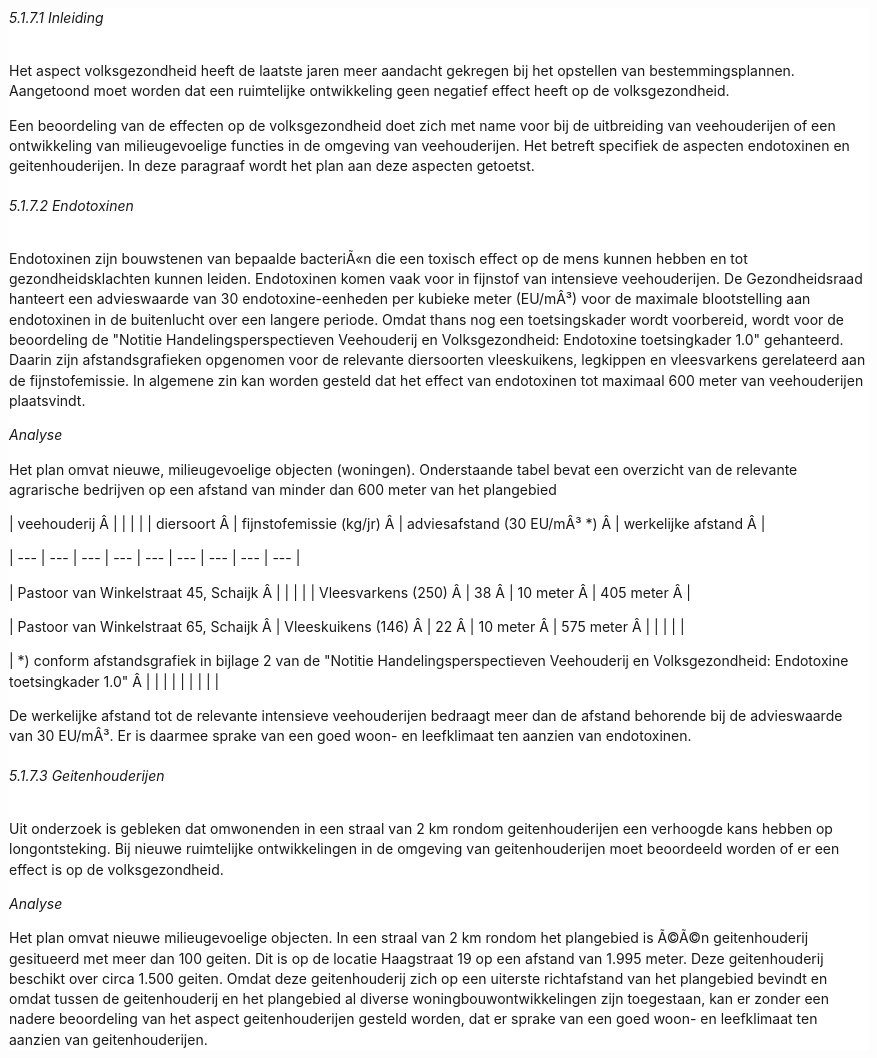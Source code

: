 ###### 5\.1\.7\.1 Inleiding

Het aspect volksgezondheid heeft de laatste jaren meer aandacht gekregen bij het opstellen van bestemmingsplannen. Aangetoond moet worden dat een ruimtelijke ontwikkeling geen negatief effect heeft op de volksgezondheid.

Een beoordeling van de effecten op de volksgezondheid doet zich met name voor bij de uitbreiding van veehouderijen of een ontwikkeling van milieugevoelige functies in de omgeving van veehouderijen. Het betreft specifiek de aspecten endotoxinen en geitenhouderijen. In deze paragraaf wordt het plan aan deze aspecten getoetst.

###### 5\.1\.7\.2 Endotoxinen

Endotoxinen zijn bouwstenen van bepaalde bacteriÃ«n die een toxisch effect op de mens kunnen hebben en tot gezondheidsklachten kunnen leiden. Endotoxinen komen vaak voor in fijnstof van intensieve veehouderijen. De Gezondheidsraad hanteert een advieswaarde van 30 endotoxine\-eenheden per kubieke meter (EU/mÂ³) voor de maximale blootstelling aan endotoxinen in de buitenlucht over een langere periode. Omdat thans nog een toetsingskader wordt voorbereid, wordt voor de beoordeling de "Notitie Handelingsperspectieven Veehouderij en Volksgezondheid: Endotoxine toetsingkader 1\.0" gehanteerd. Daarin zijn afstandsgrafieken opgenomen voor de relevante diersoorten vleeskuikens, legkippen en vleesvarkens gerelateerd aan de fijnstofemissie. In algemene zin kan worden gesteld dat het effect van endotoxinen tot maximaal 600 meter van veehouderijen plaatsvindt.

*Analyse*

Het plan omvat nieuwe, milieugevoelige objecten (woningen). Onderstaande tabel bevat een overzicht van de relevante agrarische bedrijven op een afstand van minder dan 600 meter van het plangebied

| veehouderij   Â | | | | | diersoort   Â | fijnstofemissie (kg/jr)   Â | adviesafstand (30 EU/mÂ³ \*)   Â | werkelijke afstand   Â |

| --- | --- | --- | --- | --- | --- | --- | --- | --- |

| Pastoor van Winkelstraat 45, Schaijk   Â | | | | | Vleesvarkens (250\)   Â | 38   Â | 10 meter   Â | 405 meter   Â |

| Pastoor van Winkelstraat 65, Schaijk   Â | Vleeskuikens (146\)   Â | 22   Â | 10 meter   Â | 575 meter   Â | | | | |

| \*) conform afstandsgrafiek in bijlage 2 van de "Notitie Handelingsperspectieven Veehouderij en Volksgezondheid: Endotoxine toetsingkader 1\.0"   Â | | | | | | | | |

De werkelijke afstand tot de relevante intensieve veehouderijen bedraagt meer dan de afstand behorende bij de advieswaarde van 30 EU/mÂ³. Er is daarmee sprake van een goed woon\- en leefklimaat ten aanzien van endotoxinen.

###### 5\.1\.7\.3 Geitenhouderijen

Uit onderzoek is gebleken dat omwonenden in een straal van 2 km rondom geitenhouderijen een verhoogde kans hebben op longontsteking. Bij nieuwe ruimtelijke ontwikkelingen in de omgeving van geitenhouderijen moet beoordeeld worden of er een effect is op de volksgezondheid.

*Analyse*

Het plan omvat nieuwe milieugevoelige objecten. In een straal van 2 km rondom het plangebied is Ã©Ã©n geitenhouderij gesitueerd met meer dan 100 geiten. Dit is op de locatie Haagstraat 19 op een afstand van 1\.995 meter. Deze geitenhouderij beschikt over circa 1\.500 geiten. Omdat deze geitenhouderij zich op een uiterste richtafstand van het plangebied bevindt en omdat tussen de geitenhouderij en het plangebied al diverse woningbouwontwikkelingen zijn toegestaan, kan er zonder een nadere beoordeling van het aspect geitenhouderijen gesteld worden, dat er sprake van een goed woon\- en leefklimaat ten aanzien van geitenhouderijen.
